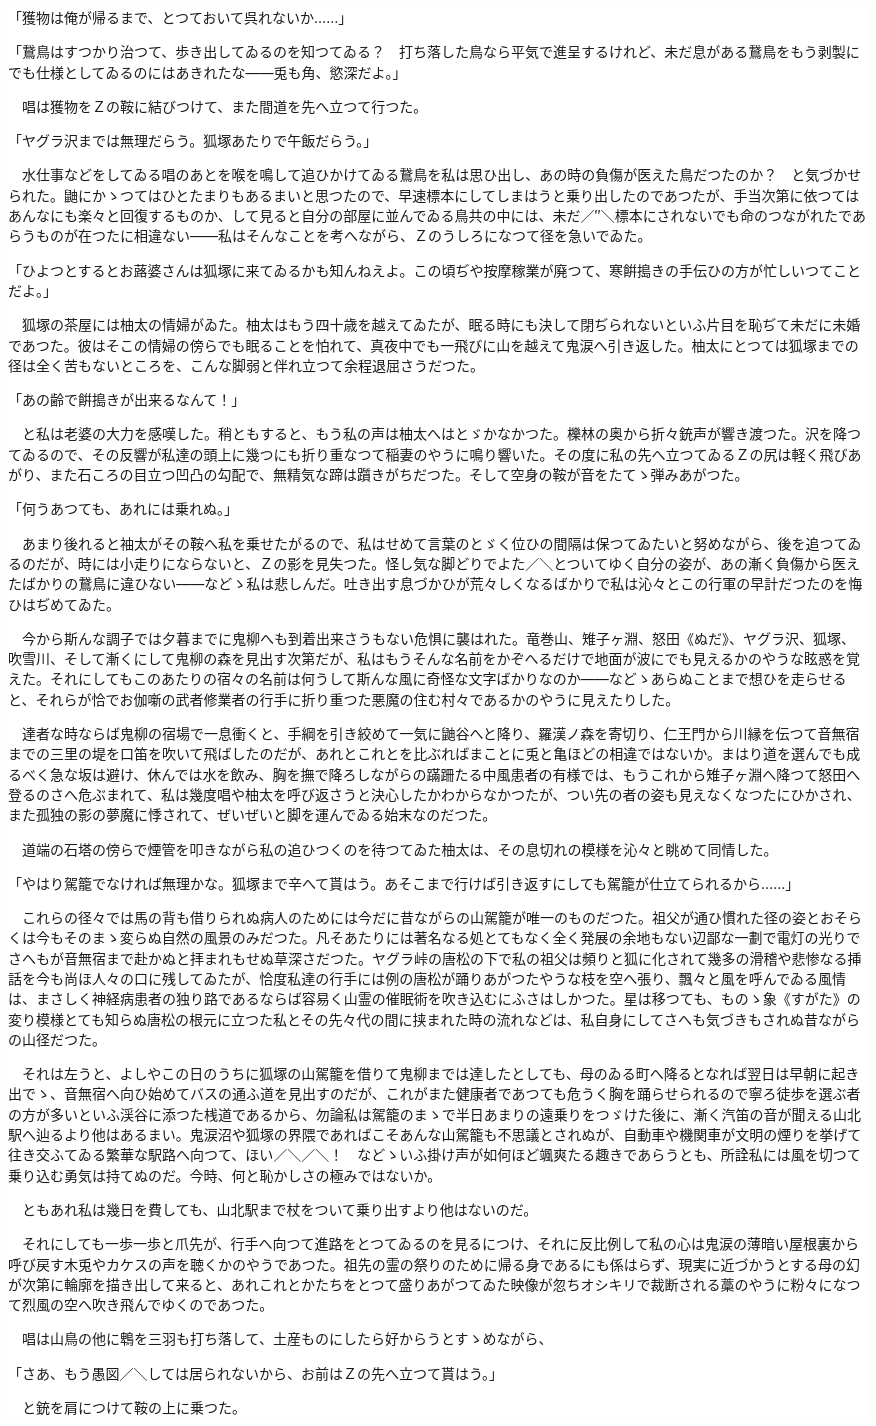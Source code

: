 「獲物は俺が帰るまで、とつておいて呉れないか……」

「鵞鳥はすつかり治つて、歩き出してゐるのを知つてゐる？　打ち落した鳥なら平気で進呈するけれど、未だ息がある鵞鳥をもう剥製にでも仕様としてゐるのにはあきれたな――兎も角、慾深だよ。」

　唱は獲物をＺの鞍に結びつけて、また間道を先へ立つて行つた。

「ヤグラ沢までは無理だらう。狐塚あたりで午飯だらう。」

　水仕事などをしてゐる唱のあとを喉を鳴して追ひかけてゐる鵞鳥を私は思ひ出し、あの時の負傷が医えた鳥だつたのか？　と気づかせられた。鼬にかゝつてはひとたまりもあるまいと思つたので、早速標本にしてしまはうと乗り出したのであつたが、手当次第に依つてはあんなにも楽々と回復するものか、して見ると自分の部屋に並んでゐる鳥共の中には、未だ／″＼標本にされないでも命のつながれたであらうものが在つたに相違ない――私はそんなことを考へながら、Ｚのうしろになつて径を急いでゐた。

「ひよつとするとお蕗婆さんは狐塚に来てゐるかも知んねえよ。この頃ぢや按摩稼業が廃つて、寒餠搗きの手伝ひの方が忙しいつてことだよ。」

　狐塚の茶屋には柚太の情婦がゐた。柚太はもう四十歳を越えてゐたが、眠る時にも決して閉ぢられないといふ片目を恥ぢて未だに未婚であつた。彼はそこの情婦の傍らでも眠ることを怕れて、真夜中でも一飛びに山を越えて鬼涙へ引き返した。柚太にとつては狐塚までの径は全く苦もないところを、こんな脚弱と伴れ立つて余程退屈さうだつた。

「あの齢で餠搗きが出来るなんて！」

　と私は老婆の大力を感嘆した。稍ともすると、もう私の声は柚太へはとゞかなかつた。櫟林の奥から折々銃声が響き渡つた。沢を降つてゐるので、その反響が私達の頭上に幾つにも折り重なつて稲妻のやうに鳴り響いた。その度に私の先へ立つてゐるＺの尻は軽く飛びあがり、また石ころの目立つ凹凸の勾配で、無精気な蹄は躓きがちだつた。そして空身の鞍が音をたてゝ弾みあがつた。

「何うあつても、あれには乗れぬ。」

　あまり後れると袖太がその鞍へ私を乗せたがるので、私はせめて言葉のとゞく位ひの間隔は保つてゐたいと努めながら、後を追つてゐるのだが、時には小走りにならないと、Ｚの影を見失つた。怪し気な脚どりでよた／＼とついてゆく自分の姿が、あの漸く負傷から医えたばかりの鵞鳥に違ひない――などゝ私は悲しんだ。吐き出す息づかひが荒々しくなるばかりで私は沁々とこの行軍の早計だつたのを悔ひはぢめてゐた。

　今から斯んな調子では夕暮までに鬼柳へも到着出来さうもない危惧に襲はれた。竜巻山、雉子ヶ淵、怒田《ぬだ》、ヤグラ沢、狐塚、吹雪川、そして漸くにして鬼柳の森を見出す次第だが、私はもうそんな名前をかぞへるだけで地面が波にでも見えるかのやうな眩惑を覚えた。それにしてもこのあたりの宿々の名前は何うして斯んな風に奇怪な文字ばかりなのか――などゝあらぬことまで想ひを走らせると、それらが恰でお伽噺の武者修業者の行手に折り重つた悪魔の住む村々であるかのやうに見えたりした。

　達者な時ならば鬼柳の宿場で一息衝くと、手綱を引き絞めて一気に鼬谷へと降り、羅漢ノ森を寄切り、仁王門から川縁を伝つて音無宿までの三里の堤を口笛を吹いて飛ばしたのだが、あれとこれとを比ぶればまことに兎と亀ほどの相違ではないか。まはり道を選んでも成るべく急な坂は避け、休んでは水を飲み、胸を撫で降ろしながらの蹣跚たる中風患者の有様では、もうこれから雉子ヶ淵へ降つて怒田へ登るのさへ危ぶまれて、私は幾度唱や柚太を呼び返さうと決心したかわからなかつたが、つい先の者の姿も見えなくなつたにひかされ、また孤独の影の夢魔に悸されて、ぜいぜいと脚を運んでゐる始末なのだつた。

　道端の石塔の傍らで煙管を叩きながら私の追ひつくのを待つてゐた柚太は、その息切れの模様を沁々と眺めて同情した。

「やはり駕籠でなければ無理かな。狐塚まで辛へて貰はう。あそこまで行けば引き返すにしても駕籠が仕立てられるから……」

　これらの径々では馬の背も借りられぬ病人のためには今だに昔ながらの山駕籠が唯一のものだつた。祖父が通ひ慣れた径の姿とおそらくは今もそのまゝ変らぬ自然の風景のみだつた。凡そあたりには著名なる処とてもなく全く発展の余地もない辺鄙な一劃で電灯の光りでさへもが音無宿まで赴かぬと拝まれもせぬ草深さだつた。ヤグラ峠の唐松の下で私の祖父は頻りと狐に化されて幾多の滑稽や悲惨なる挿話を今も尚ほ人々の口に残してゐたが、恰度私達の行手には例の唐松が踊りあがつたやうな枝を空へ張り、飄々と風を呼んでゐる風情は、まさしく神経病患者の独り路であるならば容易く山霊の催眠術を吹き込むにふさはしかつた。星は移つても、ものゝ象《すがた》の変り模様とても知らぬ唐松の根元に立つた私とその先々代の間に挟まれた時の流れなどは、私自身にしてさへも気づきもされぬ昔ながらの山径だつた。

　それは左うと、よしやこの日のうちに狐塚の山駕籠を借りて鬼柳までは達したとしても、母のゐる町へ降るとなれば翌日は早朝に起き出でゝ、音無宿へ向ひ始めてバスの通ふ道を見出すのだが、これがまた健康者であつても危うく胸を踊らせられるので寧ろ徒歩を選ぶ者の方が多いといふ渓谷に添つた桟道であるから、勿論私は駕籠のまゝで半日あまりの遠乗りをつゞけた後に、漸く汽笛の音が聞える山北駅へ辿るより他はあるまい。鬼涙沼や狐塚の界隈であればこそあんな山駕籠も不思議とされぬが、自動車や機関車が文明の煙りを挙げて往き交ふてゐる繁華な駅路へ向つて、ほい／＼／＼！　などゝいふ掛け声が如何ほど颯爽たる趣きであらうとも、所詮私には風を切つて乗り込む勇気は持てぬのだ。今時、何と恥かしさの極みではないか。

　ともあれ私は幾日を費しても、山北駅まで杖をついて乗り出すより他はないのだ。

　それにしても一歩一歩と爪先が、行手へ向つて進路をとつてゐるのを見るにつけ、それに反比例して私の心は鬼涙の薄暗い屋根裏から呼び戻す木兎やカケスの声を聴くかのやうであつた。祖先の霊の祭りのために帰る身であるにも係はらず、現実に近づかうとする母の幻が次第に輪廓を描き出して来ると、あれこれとかたちをとつて盛りあがつてゐた映像が忽ちオシキリで裁断される藁のやうに粉々になつて烈風の空へ吹き飛んでゆくのであつた。

　唱は山鳥の他に鵯を三羽も打ち落して、土産ものにしたら好からうとすゝめながら、

「さあ、もう愚図／＼しては居られないから、お前はＺの先へ立つて貰はう。」

　と銃を肩につけて鞍の上に乗つた。
